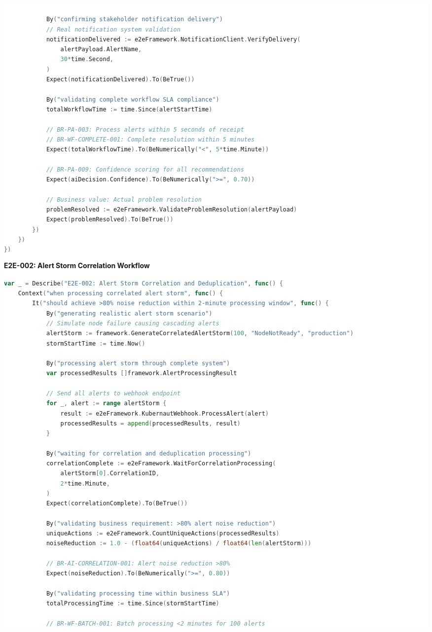 ```go

            By("confirming stakeholder notification delivery")
            // Real notification system validation
            notificationDelivered := e2eFramework.NotificationClient.VerifyDelivery(
                alertPayload.AlertName,
                30*time.Second,
            )
            Expect(notificationDelivered).To(BeTrue())

            By("validating complete workflow SLA compliance")
            totalWorkflowTime := time.Since(alertStartTime)

            // BR-PA-003: Process alerts within 5 seconds of receipt
            // BR-WF-COMPLETE-001: Complete resolution within 5 minutes
            Expect(totalWorkflowTime).To(BeNumerically("<", 5*time.Minute))

            // BR-PA-009: Confidence scoring for all recommendations
            Expect(aiDecision.Confidence).To(BeNumerically(">=", 0.70))

            // Business value: Actual problem resolution
            problemResolved := e2eFramework.ValidateProblemResolution(alertPayload)
            Expect(problemResolved).To(BeTrue())
        })
    })
})
```

**E2E-002: Alert Storm Correlation Workflow**
```go
var _ = Describe("E2E-002: Alert Storm Correlation and Deduplication", func() {
    Context("when processing correlated alert storm", func() {
        It("should achieve >80% noise reduction within 2-minute processing window", func() {
            By("generating realistic alert storm scenario")
            // Simulate node failure causing cascading alerts
            alertStorm := framework.GenerateCorrelatedAlertStorm(100, "NodeNotReady", "production")
            stormStartTime := time.Now()

            By("processing alert storm through complete system")
            var processedResults []framework.AlertProcessingResult

            // Send all alerts to webhook endpoint
            for _, alert := range alertStorm {
                result := e2eFramework.KubernautWebhook.ProcessAlert(alert)
                processedResults = append(processedResults, result)
            }

            By("waiting for correlation and deduplication processing")
            correlationComplete := e2eFramework.WaitForCorrelationProcessing(
                alertStorm[0].CorrelationID,
                2*time.Minute,
            )
            Expect(correlationComplete).To(BeTrue())

            By("validating business requirement: >80% alert noise reduction")
            uniqueActions := e2eFramework.CountUniqueActions(processedResults)
            noiseReduction := 1.0 - (float64(uniqueActions) / float64(len(alertStorm)))

            // BR-AI-CORRELATION-001: Alert noise reduction >80%
            Expect(noiseReduction).To(BeNumerically(">=", 0.80))

            By("validating processing time within business SLA")
            totalProcessingTime := time.Since(stormStartTime)

            // BR-WF-BATCH-001: Batch processing <2 minutes for 100 alerts
```